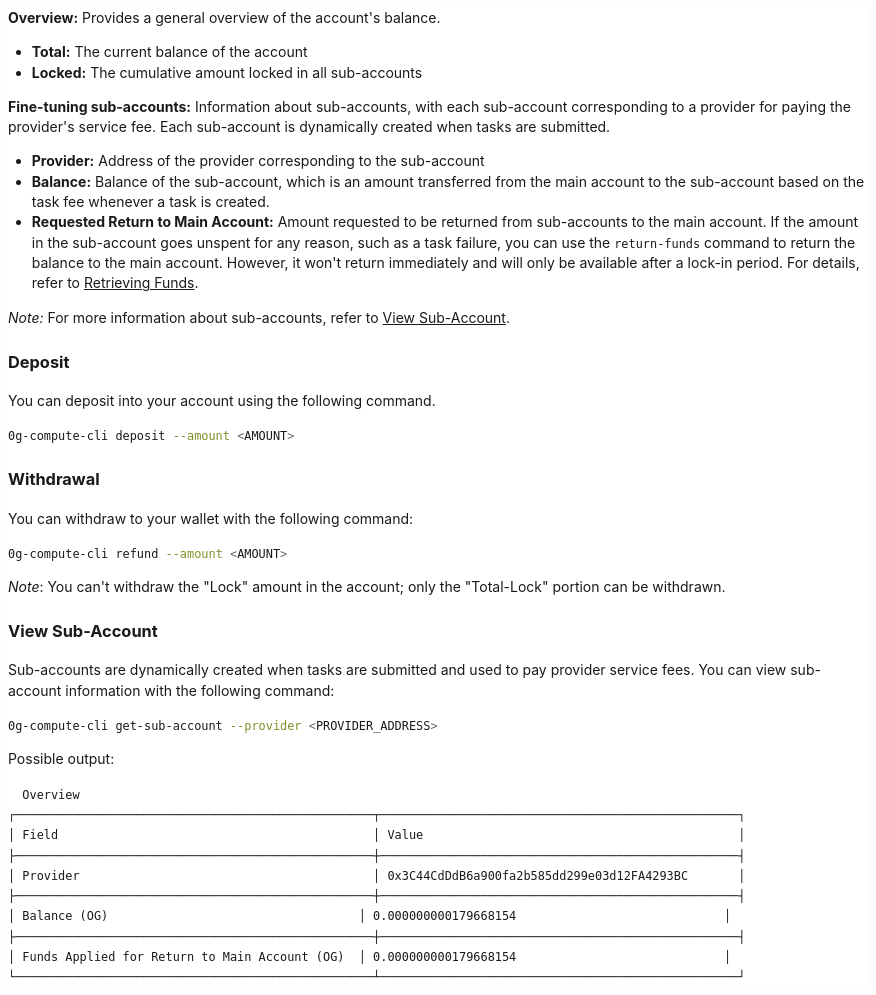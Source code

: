 **Overview:** Provides a general overview of the account's balance.

- **Total:** The current balance of the account
- **Locked:** The cumulative amount locked in all sub-accounts

**Fine-tuning sub-accounts:** Information about sub-accounts, with each sub-account corresponding to a provider for paying the provider's service fee. Each sub-account is dynamically created when tasks are submitted.

- **Provider:** Address of the provider corresponding to the sub-account
- **Balance:** Balance of the sub-account, which is an amount transferred from the main account to the sub-account based on the task fee whenever a task is created.
- **Requested Return to Main Account:** Amount requested to be returned from sub-accounts to the main account. If the amount in the sub-account goes unspent for any reason, such as a task failure, you can use the `return-funds` command to return the balance to the main account. However, it won't return immediately and will only be available after a lock-in period. For details, refer to [Retrieving Funds](#retrieve-funds).

_Note:_ For more information about sub-accounts, refer to [View Sub-Account](#view-sub-account).

### Deposit

You can deposit into your account using the following command.

```bash
0g-compute-cli deposit --amount <AMOUNT>
```

### Withdrawal

You can withdraw to your wallet with the following command:

```bash
0g-compute-cli refund --amount <AMOUNT>
```

_Note_: You can't withdraw the "Lock" amount in the account; only the "Total-Lock" portion can be withdrawn.

### View Sub-Account

Sub-accounts are dynamically created when tasks are submitted and used to pay provider service fees. You can view sub-account information with the following command:

```bash
0g-compute-cli get-sub-account --provider <PROVIDER_ADDRESS>
```

Possible output:

```
  Overview
┌──────────────────────────────────────────────────┬──────────────────────────────────────────────────┐
│ Field                                            │ Value                                            │
├──────────────────────────────────────────────────┼──────────────────────────────────────────────────┤
│ Provider                                         │ 0x3C44CdDdB6a900fa2b585dd299e03d12FA4293BC       │
├──────────────────────────────────────────────────┼──────────────────────────────────────────────────┤
│ Balance (OG)                                   │ 0.000000000179668154                             │
├──────────────────────────────────────────────────┼──────────────────────────────────────────────────┤
│ Funds Applied for Return to Main Account (OG)  │ 0.000000000179668154                             │
└──────────────────────────────────────────────────┴──────────────────────────────────────────────────┘
```
